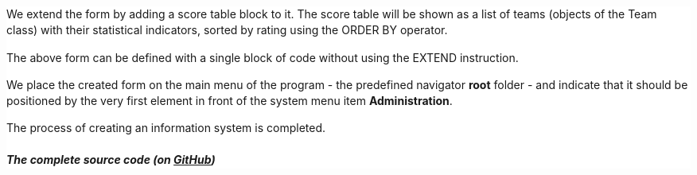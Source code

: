 We extend the form by adding a score table block to it. The score table will be shown as a list of teams (objects of the Team class) with their statistical indicators, sorted by rating using the ORDER BY operator.

<CodeSample url="http://documentation.lsfusion.org:5000/sample?file=hockeystats/HockeyStats&block=formteam&original=1"/>

The above form can be defined with a single block of code without using the EXTEND instruction.

<CodeSample url="http://documentation.lsfusion.org:5000/sample?file=hockeystats/HockeyStats&block=formsingle&original=1"/>

We place the created form on the main menu of the program - the predefined navigator **root** folder - and indicate that it should be positioned by the very first element in front of the system menu item **Administration**.

<CodeSample url="http://documentation.lsfusion.org:5000/sample?file=hockeystats/HockeyStats&block=navigator&original=1"/>

The process of creating an information system is completed.

##### The complete source code (on [GitHub](https://github.com/lsfusion/samples/tree/master/hockeystats))

<CodeSample url="http://documentation.lsfusion.org:5000/sample?file=hockeystats/HockeyStats"/>
